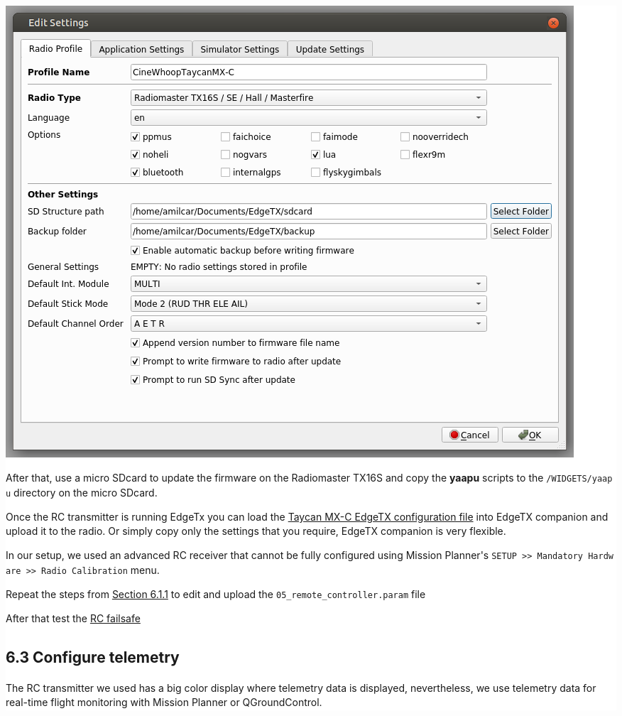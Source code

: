 ![EdgeTX companion setup](images/blog/EdgeTXCompanion_setup.png)

After that, use a micro SDcard to update the firmware on the Radiomaster TX16S and copy the **yaapu** scripts to the `/WIDGETS/yaapu` directory on the micro SDcard.

Once the RC transmitter is running EdgeTx you can load the [Taycan MX-C EdgeTX configuration file](images/blog/TaycanMX-C.etx) into EdgeTX companion and upload it to the radio.
Or simply copy only the settings that you require, EdgeTX companion is very flexible.

In our setup, we used an advanced RC receiver that cannot be fully configured using Mission Planner's `SETUP >> Mandatory Hardware >> Radio Calibration` menu.

Repeat the steps from [Section 6.1.1](#611-use-ardupilot-methodic-configurator-to-edit-the-parameter-file-and-upload-it-to-the-flight-controller) to edit and upload the `05_remote_controller.param` file

After that test the [RC failsafe](https://ardupilot.org/copter/docs/radio-failsafe.html)

## 6.3 Configure telemetry

The RC transmitter we used has a big color display where telemetry data is displayed, nevertheless, we use telemetry data for real-time flight monitoring with Mission Planner or QGroundControl.
